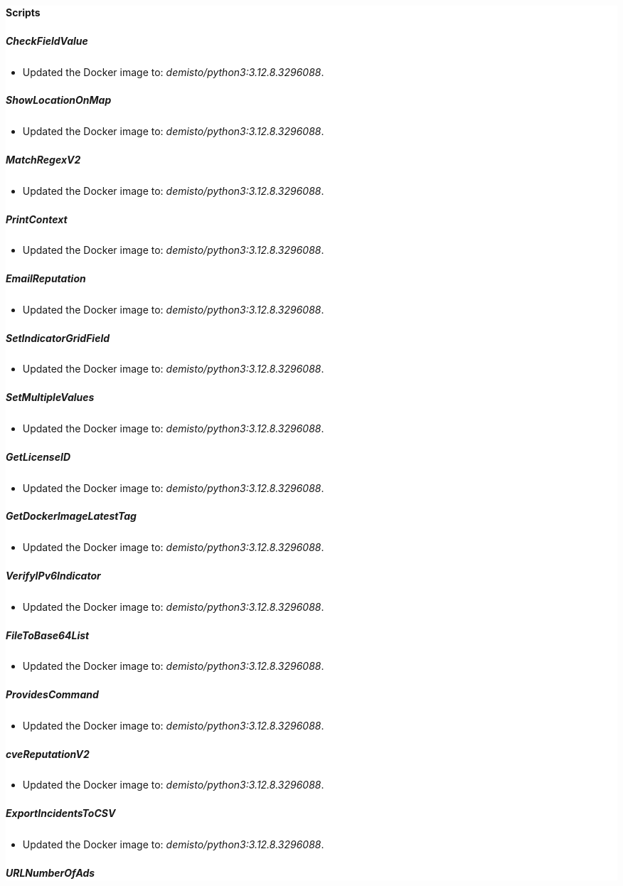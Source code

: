 
#### Scripts

##### CheckFieldValue

- Updated the Docker image to: *demisto/python3:3.12.8.3296088*.

##### ShowLocationOnMap

- Updated the Docker image to: *demisto/python3:3.12.8.3296088*.

##### MatchRegexV2

- Updated the Docker image to: *demisto/python3:3.12.8.3296088*.

##### PrintContext

- Updated the Docker image to: *demisto/python3:3.12.8.3296088*.

##### EmailReputation

- Updated the Docker image to: *demisto/python3:3.12.8.3296088*.

##### SetIndicatorGridField

- Updated the Docker image to: *demisto/python3:3.12.8.3296088*.

##### SetMultipleValues

- Updated the Docker image to: *demisto/python3:3.12.8.3296088*.

##### GetLicenseID

- Updated the Docker image to: *demisto/python3:3.12.8.3296088*.

##### GetDockerImageLatestTag

- Updated the Docker image to: *demisto/python3:3.12.8.3296088*.

##### VerifyIPv6Indicator

- Updated the Docker image to: *demisto/python3:3.12.8.3296088*.

##### FileToBase64List

- Updated the Docker image to: *demisto/python3:3.12.8.3296088*.

##### ProvidesCommand

- Updated the Docker image to: *demisto/python3:3.12.8.3296088*.

##### cveReputationV2

- Updated the Docker image to: *demisto/python3:3.12.8.3296088*.

##### ExportIncidentsToCSV

- Updated the Docker image to: *demisto/python3:3.12.8.3296088*.

##### URLNumberOfAds
